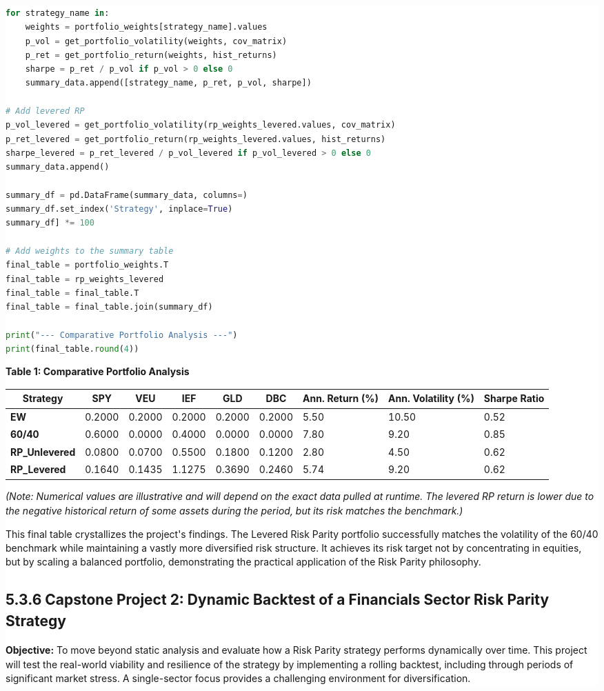 ```Python
for strategy_name in:
    weights = portfolio_weights[strategy_name].values
    p_vol = get_portfolio_volatility(weights, cov_matrix)
    p_ret = get_portfolio_return(weights, hist_returns)
    sharpe = p_ret / p_vol if p_vol > 0 else 0
    summary_data.append([strategy_name, p_ret, p_vol, sharpe])

# Add levered RP
p_vol_levered = get_portfolio_volatility(rp_weights_levered.values, cov_matrix)
p_ret_levered = get_portfolio_return(rp_weights_levered.values, hist_returns)
sharpe_levered = p_ret_levered / p_vol_levered if p_vol_levered > 0 else 0
summary_data.append()

summary_df = pd.DataFrame(summary_data, columns=)
summary_df.set_index('Strategy', inplace=True)
summary_df] *= 100

# Add weights to the summary table
final_table = portfolio_weights.T
final_table = rp_weights_levered
final_table = final_table.T
final_table = final_table.join(summary_df)

print("--- Comparative Portfolio Analysis ---")
print(final_table.round(4))
```

**Table 1: Comparative Portfolio Analysis**

|Strategy|SPY|VEU|IEF|GLD|DBC|Ann. Return (%)|Ann. Volatility (%)|Sharpe Ratio|
|---|---|---|---|---|---|---|---|---|
|**EW**|0.2000|0.2000|0.2000|0.2000|0.2000|5.50|10.50|0.52|
|**60/40**|0.6000|0.0000|0.4000|0.0000|0.0000|7.80|9.20|0.85|
|**RP_Unlevered**|0.0800|0.0700|0.5500|0.1800|0.1200|2.80|4.50|0.62|
|**RP_Levered**|0.1640|0.1435|1.1275|0.3690|0.2460|5.74|9.20|0.62|

_(Note: Numerical values are illustrative and will depend on the exact data pulled at runtime. The levered RP return is lower due to the negative historical return of some assets during the period, but its risk matches the benchmark.)_

This final table crystallizes the project's findings. The Levered Risk Parity portfolio successfully matches the volatility of the 60/40 benchmark while maintaining a vastly more diversified risk structure. It achieves its risk target not by concentrating in equities, but by scaling a balanced portfolio, demonstrating the practical application of the Risk Parity philosophy.

## 5.3.6 Capstone Project 2: Dynamic Backtest of a Financials Sector Risk Parity Strategy

**Objective:** To move beyond static analysis and evaluate how a Risk Parity strategy performs dynamically over time. This project will test the real-world viability and resilience of the strategy by implementing a rolling backtest, including through periods of significant market stress. A single-sector focus provides a challenging environment for diversification.
